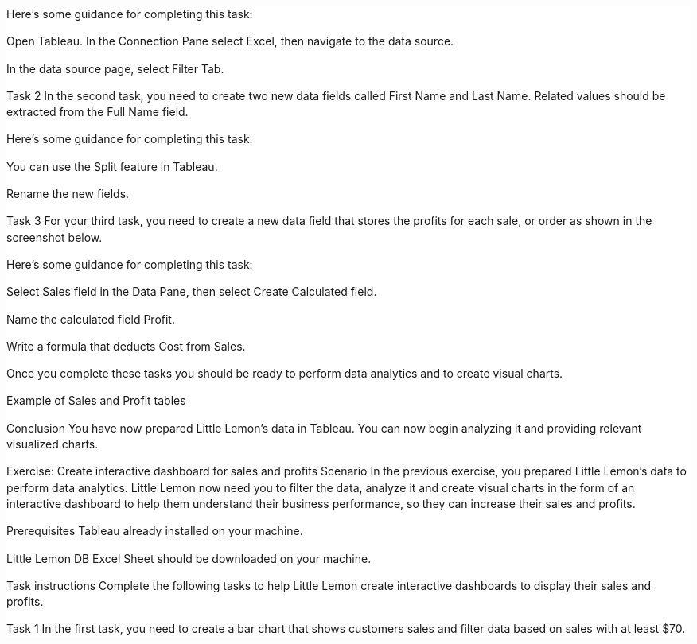 Here’s some guidance for completing this task:

Open Tableau. In the Connection Pane select Excel, then navigate to the data source.

In the data source page, select Filter Tab.


Task 2
In the second task, you need to create two new data fields called First Name and Last Name. Related values should be extracted from the Full Name field.

Here’s some guidance for completing this task:

You can use the Split feature in Tableau.

Rename the new fields.


Task 3
For your third task, you need to create a new data field that stores the profits for each sale, or order as shown in the screenshot below.

Here’s some guidance for completing this task:

Select Sales field in the Data Pane, then select Create Calculated field. 

Name the calculated field Profit.

Write a formula that deducts Cost from Sales. 

Once you complete these tasks you should be ready to perform data analytics and to create visual charts. 

Example of Sales and Profit tables

Conclusion
You have now prepared Little Lemon’s data in Tableau. You can now begin analyzing it and providing relevant visualized charts.

Exercise: Create interactive dashboard for sales and profits
Scenario 
In the previous exercise, you prepared Little Lemon’s data to perform data analytics. Little Lemon now need you to filter the data, analyze it and create visual charts in the form of an interactive dashboard to help them understand their business performance, so they can increase their sales and profits.


Prerequisites 
Tableau already installed on your machine. 

Little Lemon DB Excel Sheet should be downloaded on your machine.


Task instructions
Complete the following tasks to help Little Lemon create interactive dashboards to display their sales and profits.


Task 1
In the first task, you need to create a bar chart that shows customers sales and filter data based on sales with at least $70.
